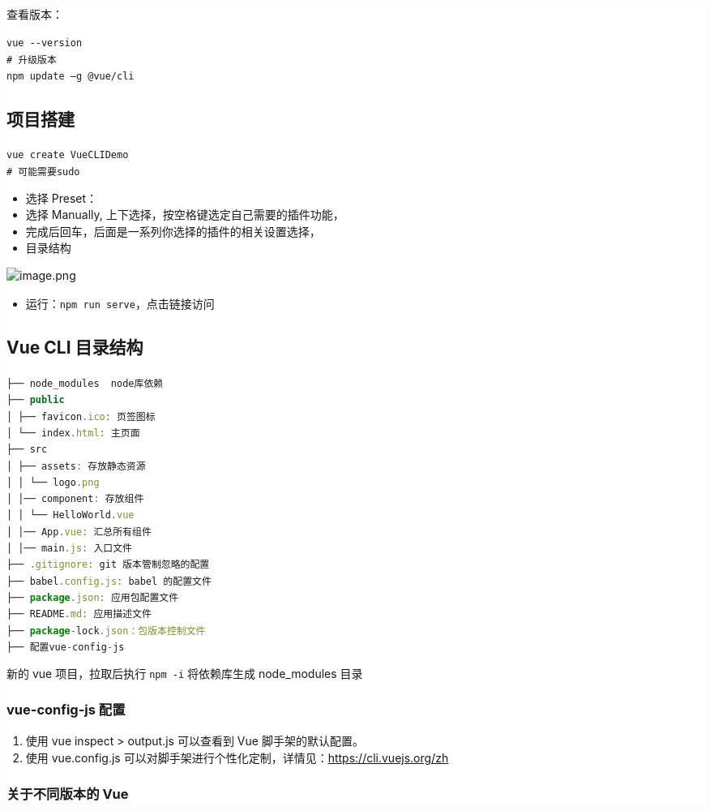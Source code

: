 查看版本：

```shell
vue --version
# 升级版本
npm update –g @vue/cli
```

## 项目搭建

```shell
vue create VueCLIDemo
# 可能需要sudo
```

- 选择 Preset：
- 选择 Manually, 上下选择，按空格键选定自己需要的插件功能，
- 完成后回车，后面是一系列你选择的插件的相关设置选择，
- 目录结构

![image.png](https://cdn.nlark.com/yuque/0/2024/png/694278/1705149129133-26861eb4-c0bb-4c1c-835d-c1f5aa94bdac.png#averageHue=%231e1e1e&clientId=uf616ae01-3100-4&from=paste&height=472&id=ueb82a5fe&originHeight=944&originWidth=1504&originalType=binary&ratio=2&rotation=0&showTitle=false&size=137116&status=done&style=none&taskId=u8fbff1cc-948f-4198-9ef9-1b7077357bb&title=&width=752)

- 运行：`npm run serve`，点击链接访问

## Vue CLI 目录结构

```javascript
├── node_modules  node库依赖
├── public 
│ ├── favicon.ico: 页签图标 
│ └── index.html: 主页面 
├── src 
│ ├── assets: 存放静态资源 
│ │ └── logo.png 
│ │── component: 存放组件 
│ │ └── HelloWorld.vue 
│ │── App.vue: 汇总所有组件 
│ │── main.js: 入口文件 
├── .gitignore: git 版本管制忽略的配置 
├── babel.config.js: babel 的配置文件 
├── package.json: 应用包配置文件 
├── README.md: 应用描述文件 
├── package-lock.json：包版本控制文件
├── 配置vue-config-js
```

新的 vue 项目，拉取后执行 `npm -i` 将依赖库生成 node_modules 目录

### vue-config-js 配置

1. 使用 vue inspect > output.js 可以查看到 Vue 脚手架的默认配置。
2. 使用 vue.config.js 可以对脚手架进行个性化定制，详情见：<https://cli.vuejs.org/zh>

### 关于不同版本的 Vue
